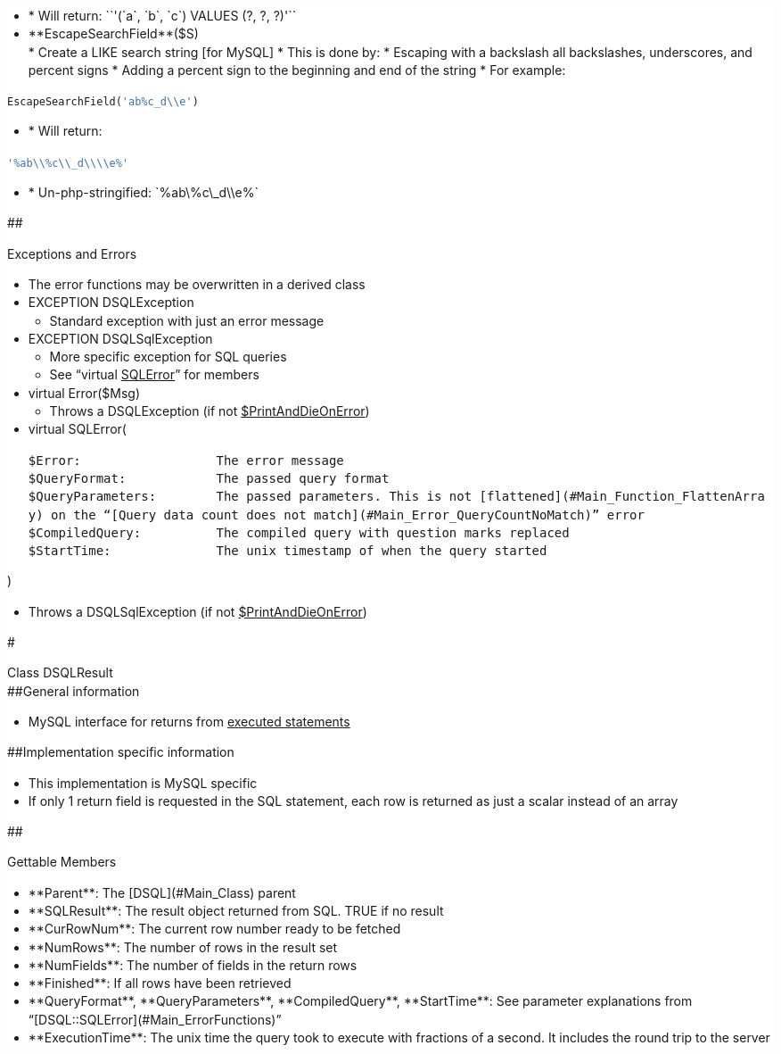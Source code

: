 * <div></div>
  * Will return: ``'(`a`, `b`, `c`) VALUES (?, ?, ?)'``
* <div name="Main_Function_EscapeSearchField">**EscapeSearchField**($S)</div>
  * Create a LIKE search string [for MySQL]
  * This is done by:
    * Escaping with a backslash all backslashes, underscores, and percent signs
    * Adding a percent sign to the beginning and end of the string
  * For example:
```php
EscapeSearchField('ab%c_d\\e')
```
* <div></div>
  * Will return:
```php
'%ab\\%c\\_d\\\\e%'
```
* <div></div>
    * Un-php-stringified: `%ab\%c\_d\\e%`

##<div name="Main_ErrorFunctions">Exceptions and Errors</div>
* The error functions may be overwritten in a derived class
* EXCEPTION DSQLException
  * Standard exception with just an error message
* EXCEPTION DSQLSqlException
  * More specific exception for SQL queries
  * See “virtual [SQLError](#Main_Function_SQLError)” for members
* virtual Error($Msg)
  * Throws a DSQLException (if not [$PrintAndDieOnError](#Main_Member_PrintAndDieOnError))
* <div name="Main_Function_SQLError">virtual SQLError(</div><pre>
  $Error:                  The error message
  $QueryFormat:            The passed query format
  $QueryParameters:        The passed parameters. This is not [flattened](#Main_Function_FlattenArray) on the “[Query data count does not match](#Main_Error_QueryCountNoMatch)” error
  $CompiledQuery:          The compiled query with question marks replaced
  $StartTime:              The unix timestamp of when the query started
)</pre>
  * Throws a DSQLSqlException (if not [$PrintAndDieOnError](#Main_Member_PrintAndDieOnError))

#<div name="Result_Class">Class DSQLResult</div>
##General information
* MySQL interface for returns from [executed statements](#Main_Function_Query)

##Implementation specific information
* This implementation is MySQL specific
* <div name="Result_Scalars">If only 1 return field is requested in the SQL statement, each row is returned as just a scalar instead of an array</div>

##<div name="Result_GettableMembers">Gettable Members</div>
* <div name="Result_Member_Parent">**Parent**: The [DSQL](#Main_Class) parent</div>
* <div name="Result_Member_SQLResult">**SQLResult**: The result object returned from SQL. TRUE if no result</div>
* <div name="Result_Member_CurRowNum">**CurRowNum**: The current row number ready to be fetched</div>
* <div name="Result_Member_NumRows">**NumRows**: The number of rows in the result set</div>
* <div name="Result_Member_NumFields">**NumFields**: The number of fields in the return rows</div>
* <div name="Result_Member_Finished">**Finished**: If all rows have been retrieved</div>
* <div name="Result_Members_Errors">**QueryFormat**, **QueryParameters**, **CompiledQuery**, **StartTime**: See parameter explanations from “[DSQL::SQLError](#Main_ErrorFunctions)”</div>
* <div name="Result_Member_ExecutionTime">**ExecutionTime**: The unix time the query took to execute with fractions of a second. It includes the round trip to the server</div>
